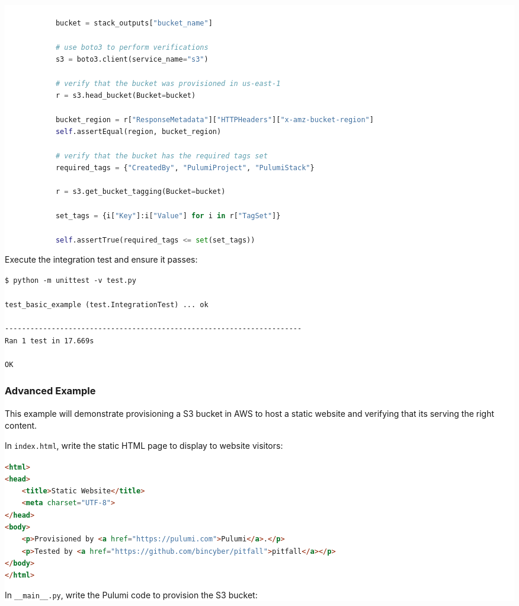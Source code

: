 ```python

            bucket = stack_outputs["bucket_name"]

            # use boto3 to perform verifications
            s3 = boto3.client(service_name="s3")

            # verify that the bucket was provisioned in us-east-1
            r = s3.head_bucket(Bucket=bucket)

            bucket_region = r["ResponseMetadata"]["HTTPHeaders"]["x-amz-bucket-region"]
            self.assertEqual(region, bucket_region)

            # verify that the bucket has the required tags set
            required_tags = {"CreatedBy", "PulumiProject", "PulumiStack"}

            r = s3.get_bucket_tagging(Bucket=bucket)

            set_tags = {i["Key"]:i["Value"] for i in r["TagSet"]}

            self.assertTrue(required_tags <= set(set_tags))
```

Execute the integration test and ensure it passes:

    $ python -m unittest -v test.py

    test_basic_example (test.IntegrationTest) ... ok

    ----------------------------------------------------------------------
    Ran 1 test in 17.669s

    OK


### Advanced Example

This example will demonstrate provisioning a S3 bucket in AWS to host a static website and verifying that its serving the right content.

In `index.html`, write the static HTML page to display to website visitors:

```html
<html>
<head>
    <title>Static Website</title>
    <meta charset="UTF-8">
</head>
<body>
    <p>Provisioned by <a href="https://pulumi.com">Pulumi</a>.</p>
    <p>Tested by <a href="https://github.com/bincyber/pitfall">pitfall</a></p>
</body>
</html>
```

In `__main__.py`, write the Pulumi code to provision the S3 bucket:
